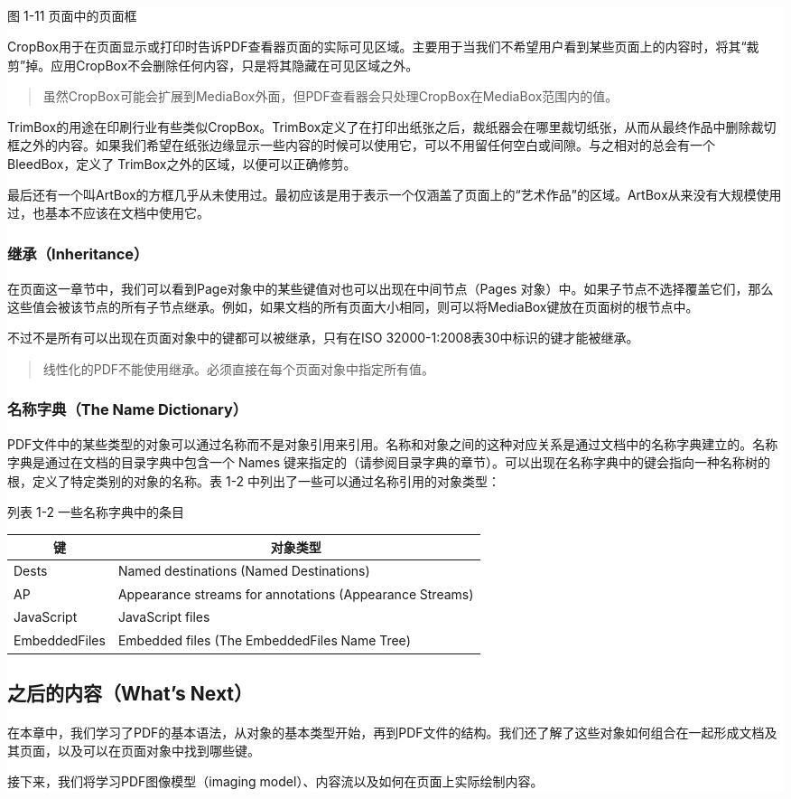 图 1-11 页面中的页面框

CropBox用于在页面显示或打印时告诉PDF查看器页面的实际可见区域。主要用于当我们不希望用户看到某些页面上的内容时，将其“裁剪”掉。应用CropBox不会删除任何内容，只是将其隐藏在可见区域之外。

> 虽然CropBox可能会扩展到MediaBox外面，但PDF查看器会只处理CropBox在MediaBox范围内的值。

TrimBox的用途在印刷行业有些类似CropBox。TrimBox定义了在打印出纸张之后，裁纸器会在哪里裁切纸张，从而从最终作品中删除裁切框之外的内容。如果我们希望在纸张边缘显示一些内容的时候可以使用它，可以不用留任何空白或间隙。与之相对的总会有一个BleedBox，定义了 TrimBox之外的区域，以便可以正确修剪。

最后还有一个叫ArtBox的方框几乎从未使用过。最初应该是用于表示一个仅涵盖了页面上的“艺术作品”的区域。ArtBox从来没有大规模使用过，也基本不应该在文档中使用它。

### 继承（Inheritance）

在页面这一章节中，我们可以看到Page对象中的某些键值对也可以出现在中间节点（Pages 对象）中。如果子节点不选择覆盖它们，那么这些值会被该节点的所有子节点继承。例如，如果文档的所有页面大小相同，则可以将MediaBox键放在页面树的根节点中。

不过不是所有可以出现在页面对象中的键都可以被继承，只有在ISO 32000-1:2008表30中标识的键才能被继承。

> 线性化的PDF不能使用继承。必须直接在每个页面对象中指定所有值。

### 名称字典（The Name Dictionary）

PDF文件中的某些类型的对象可以通过名称而不是对象引用来引用。名称和对象之间的这种对应关系是通过文档中的名称字典建立的。名称字典是通过在文档的目录字典中包含一个 Names 键来指定的（请参阅目录字典的章节）。可以出现在名称字典中的键会指向一种名称树的根，定义了特定类别的对象的名称。表 1-2 中列出了一些可以通过名称引用的对象类型：

列表 1-2 一些名称字典中的条目

| 键             | 对象类型                                                    |
| ------------- | ------------------------------------------------------- |
| Dests         | Named destinations (Named Destinations)                 |
| AP            | Appearance streams for annotations (Appearance Streams) |
| JavaScript    | JavaScript files                                        |
| EmbeddedFiles | Embedded files (The EmbeddedFiles Name Tree)            |

## 之后的内容（What’s Next）

在本章中，我们学习了PDF的基本语法，从对象的基本类型开始，再到PDF文件的结构。我们还了解了这些对象如何组合在一起形成文档及其页面，以及可以在页面对象中找到哪些键。

接下来，我们将学习PDF图像模型（imaging model）、内容流以及如何在页面上实际绘制内容。